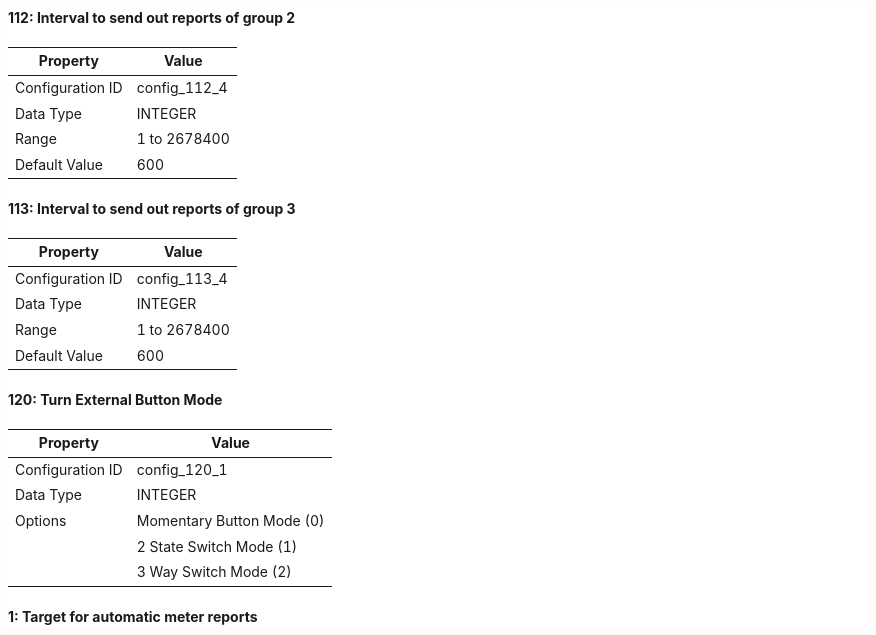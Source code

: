 
#### 112: Interval to send out reports of group 2




| Property         | Value    |
|------------------|----------|
| Configuration ID | config_112_4 |
| Data Type        | INTEGER |
| Range | 1 to 2678400 |
| Default Value | 600 |






#### 113: Interval to send out reports of group 3




| Property         | Value    |
|------------------|----------|
| Configuration ID | config_113_4 |
| Data Type        | INTEGER |
| Range | 1 to 2678400 |
| Default Value | 600 |






#### 120: Turn External Button Mode




| Property         | Value    |
|------------------|----------|
| Configuration ID | config_120_1 |
| Data Type        | INTEGER || Default Value | 255 |
| Options | Momentary Button Mode (0) |
|  | 2 State Switch Mode (1) |
|  | 3 Way Switch Mode (2) |






#### 1: Target for automatic meter reports
